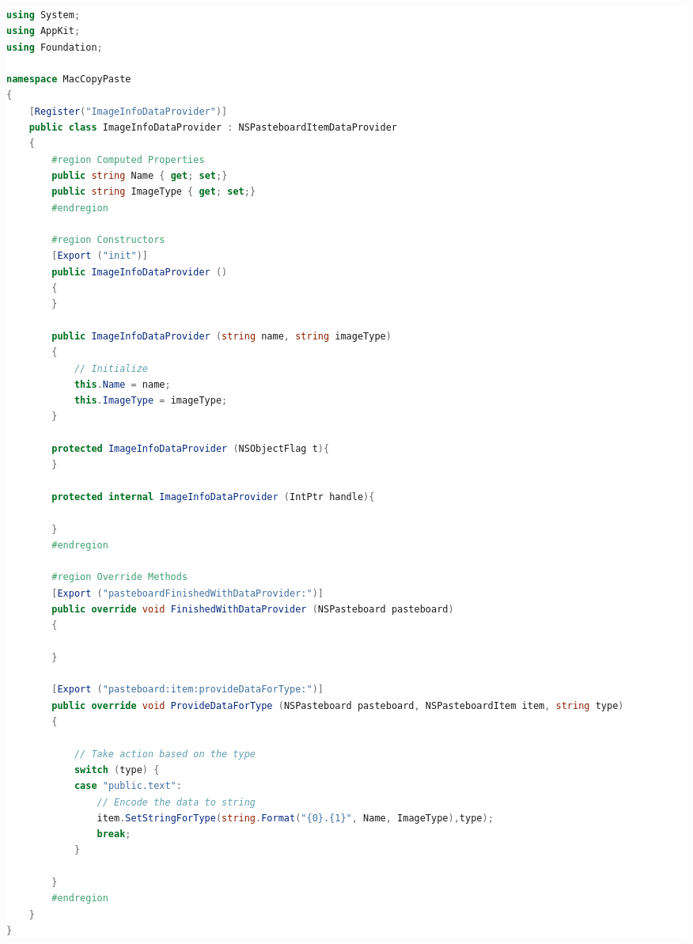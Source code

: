 ```csharp
using System;
using AppKit;
using Foundation;

namespace MacCopyPaste
{
    [Register("ImageInfoDataProvider")]
    public class ImageInfoDataProvider : NSPasteboardItemDataProvider
    {
        #region Computed Properties
        public string Name { get; set;}
        public string ImageType { get; set;}
        #endregion

        #region Constructors
        [Export ("init")]
        public ImageInfoDataProvider ()
        {
        }

        public ImageInfoDataProvider (string name, string imageType)
        {
            // Initialize
            this.Name = name;
            this.ImageType = imageType;
        }

        protected ImageInfoDataProvider (NSObjectFlag t){
        }

        protected internal ImageInfoDataProvider (IntPtr handle){

        }
        #endregion

        #region Override Methods
        [Export ("pasteboardFinishedWithDataProvider:")]
        public override void FinishedWithDataProvider (NSPasteboard pasteboard)
        {
            
        }

        [Export ("pasteboard:item:provideDataForType:")]
        public override void ProvideDataForType (NSPasteboard pasteboard, NSPasteboardItem item, string type)
        {

            // Take action based on the type
            switch (type) {
            case "public.text":
                // Encode the data to string 
                item.SetStringForType(string.Format("{0}.{1}", Name, ImageType),type);
                break;
            }

        }
        #endregion
    }
}
```
